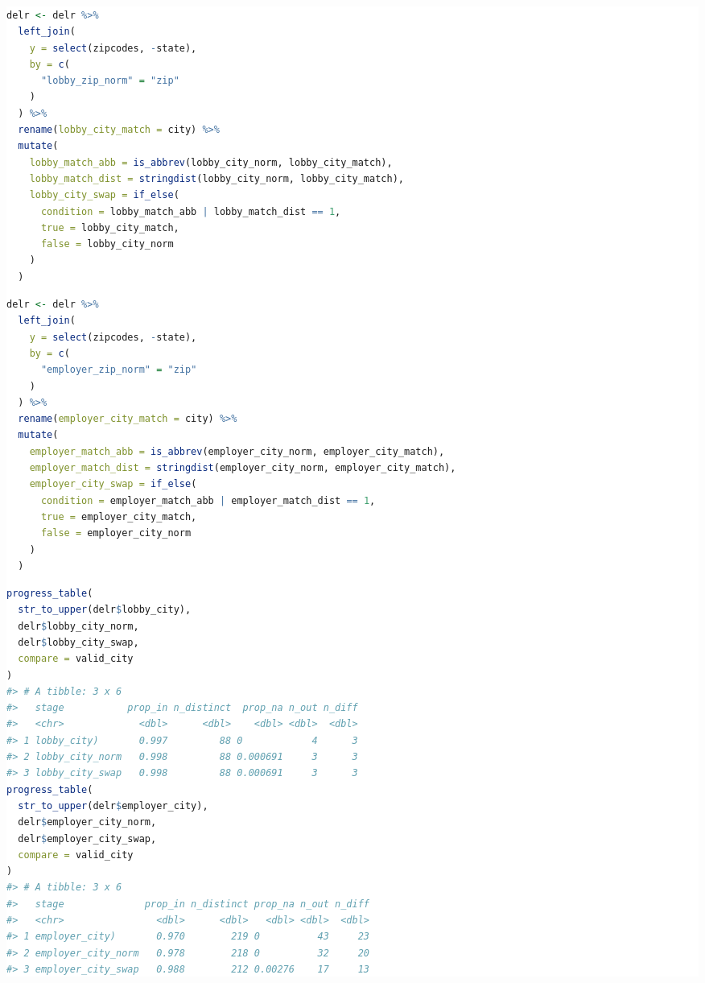 ``` r
delr <- delr %>% 
  left_join(
    y = select(zipcodes, -state),
    by = c(
      "lobby_zip_norm" = "zip"
    )
  ) %>% 
  rename(lobby_city_match = city) %>% 
  mutate(
    lobby_match_abb = is_abbrev(lobby_city_norm, lobby_city_match),
    lobby_match_dist = stringdist(lobby_city_norm, lobby_city_match),
    lobby_city_swap = if_else(
      condition = lobby_match_abb | lobby_match_dist == 1,
      true = lobby_city_match,
      false = lobby_city_norm
    )
  )
```

``` r
delr <- delr %>% 
  left_join(
    y = select(zipcodes, -state),
    by = c(
      "employer_zip_norm" = "zip"
    )
  ) %>% 
  rename(employer_city_match = city) %>% 
  mutate(
    employer_match_abb = is_abbrev(employer_city_norm, employer_city_match),
    employer_match_dist = stringdist(employer_city_norm, employer_city_match),
    employer_city_swap = if_else(
      condition = employer_match_abb | employer_match_dist == 1,
      true = employer_city_match,
      false = employer_city_norm
    )
  )
```

``` r
progress_table(
  str_to_upper(delr$lobby_city),
  delr$lobby_city_norm,
  delr$lobby_city_swap,
  compare = valid_city
)
#> # A tibble: 3 x 6
#>   stage           prop_in n_distinct  prop_na n_out n_diff
#>   <chr>             <dbl>      <dbl>    <dbl> <dbl>  <dbl>
#> 1 lobby_city)       0.997         88 0            4      3
#> 2 lobby_city_norm   0.998         88 0.000691     3      3
#> 3 lobby_city_swap   0.998         88 0.000691     3      3
progress_table(
  str_to_upper(delr$employer_city),
  delr$employer_city_norm,
  delr$employer_city_swap,
  compare = valid_city
)
#> # A tibble: 3 x 6
#>   stage              prop_in n_distinct prop_na n_out n_diff
#>   <chr>                <dbl>      <dbl>   <dbl> <dbl>  <dbl>
#> 1 employer_city)       0.970        219 0          43     23
#> 2 employer_city_norm   0.978        218 0          32     20
#> 3 employer_city_swap   0.988        212 0.00276    17     13
```